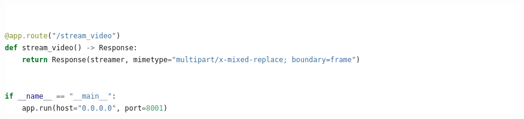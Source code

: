 ``` python


@app.route("/stream_video")
def stream_video() -> Response:
    return Response(streamer, mimetype="multipart/x-mixed-replace; boundary=frame")


if __name__ == "__main__":
    app.run(host="0.0.0.0", port=8001)

```
